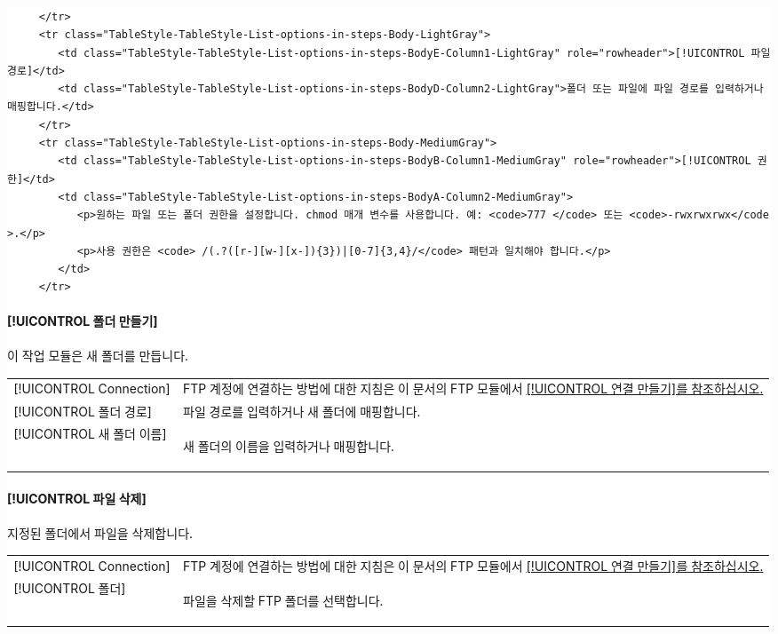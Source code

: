          </tr>
         <tr class="TableStyle-TableStyle-List-options-in-steps-Body-LightGray">
            <td class="TableStyle-TableStyle-List-options-in-steps-BodyE-Column1-LightGray" role="rowheader">[!UICONTROL 파일 경로]</td>
            <td class="TableStyle-TableStyle-List-options-in-steps-BodyD-Column2-LightGray">폴더 또는 파일에 파일 경로를 입력하거나 매핑합니다.</td>
         </tr>
         <tr class="TableStyle-TableStyle-List-options-in-steps-Body-MediumGray">
            <td class="TableStyle-TableStyle-List-options-in-steps-BodyB-Column1-MediumGray" role="rowheader">[!UICONTROL 권한]</td>
            <td class="TableStyle-TableStyle-List-options-in-steps-BodyA-Column2-MediumGray">
               <p>원하는 파일 또는 폴더 권한을 설정합니다. chmod 매개 변수를 사용합니다. 예: <code>777 </code> 또는 <code>-rwxrwxrwx</code>.</p>
               <p>사용 권한은 <code> /(.?([r-][w-][x-]){3})|[0-7]{3,4}/</code> 패턴과 일치해야 합니다.</p>
            </td>
         </tr>
   </tbody>
</table>

#### [!UICONTROL 폴더 만들기]

이 작업 모듈은 새 폴더를 만듭니다.

<table style="width: 100%;" class="TableStyle-TableStyle-List-options-in-steps" cellspacing="0">
   <col class="TableStyle-TableStyle-List-options-in-steps-Column-Column1" />
   <col class="TableStyle-TableStyle-List-options-in-steps-Column-Column2" />
   <tbody>
         <tr class="TableStyle-TableStyle-List-options-in-steps-Body-LightGray">
            <td class="TableStyle-TableStyle-List-options-in-steps-BodyE-Column1-LightGray" role="rowheader">[!UICONTROL Connection]</td>
            <td class="TableStyle-TableStyle-List-options-in-steps-BodyD-Column2-LightGray">FTP 계정에 연결하는 방법에 대한 지침은 이 문서의 FTP 모듈</a>에서 <a href="#Create" class="MCXref xref" >[!UICONTROL 연결 만들기]를 참조하십시오.</td>
         </tr>
         <tr class="TableStyle-TableStyle-List-options-in-steps-Body-MediumGray">
            <td class="TableStyle-TableStyle-List-options-in-steps-BodyE-Column1-MediumGray" role="rowheader">[!UICONTROL 폴더 경로]</td>
            <td class="TableStyle-TableStyle-List-options-in-steps-BodyD-Column2-MediumGray">파일 경로를 입력하거나 새 폴더에 매핑합니다.</td>
         </tr>
         <tr class="TableStyle-TableStyle-List-options-in-steps-Body-LightGray">
            <td class="TableStyle-TableStyle-List-options-in-steps-BodyB-Column1-LightGray" role="rowheader">[!UICONTROL 새 폴더 이름]</td>
            <td class="TableStyle-TableStyle-List-options-in-steps-BodyA-Column2-LightGray">
               <p>새 폴더의 이름을 입력하거나 매핑합니다.</p>
            </td>
         </tr>
   </tbody>
</table>

#### [!UICONTROL 파일 삭제]

지정된 폴더에서 파일을 삭제합니다.

<table style="table-layout:auto"> 
 <col> 
 <col> 
 <tbody> 
  <tr> 
   <td>[!UICONTROL Connection] </td> 
            <td class="TableStyle-TableStyle-List-options-in-steps-BodyD-Column2-LightGray">FTP 계정에 연결하는 방법에 대한 지침은 이 문서의 FTP 모듈</a>에서 <a href="#Create" class="MCXref xref" >[!UICONTROL 연결 만들기]를 참조하십시오.</td>
  </tr> 
  <tr> 
   <td>[!UICONTROL 폴더] </td> 
   <td> <p>파일을 삭제할 FTP 폴더를 선택합니다.</p> </td> 
  </tr> 